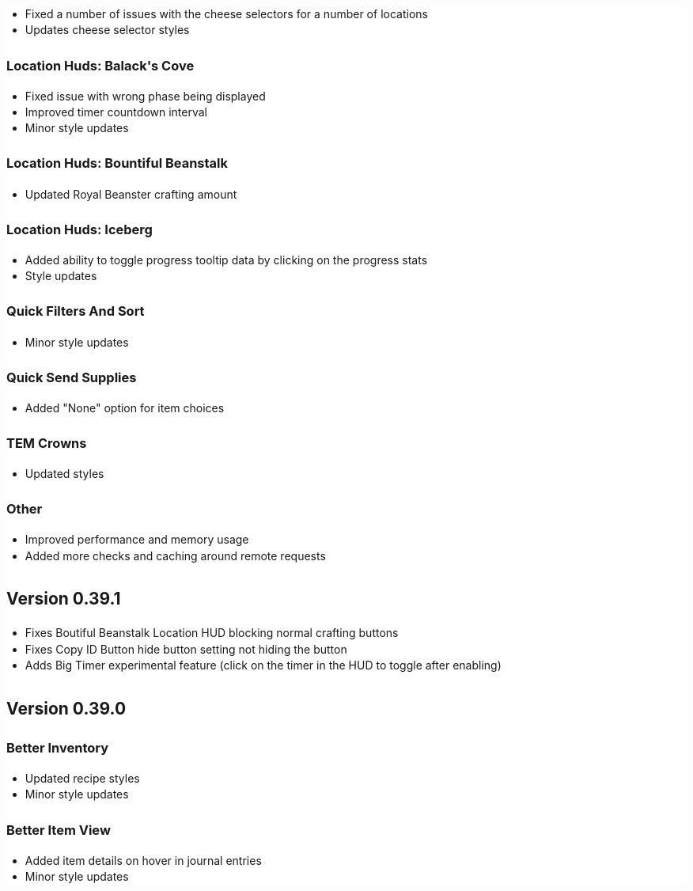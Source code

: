 - Fixed a number of issues with the cheese selectors for a number of locations
- Updates cheese selector styles

### Location Huds: Balack's Cove

- Fixed issue with wrong phase being displayed
- Improved timer countdown interval
- Minor style updates

### Location Huds: Bountiful Beanstalk

- Updated Royal Beanster crafting amount

### Location Huds: Iceberg

- Added ability to toggle progress tooltip data by clicking on the progress stats
- Style updates

### Quick Filters And Sort

- Minor style updates

### Quick Send Supplies

- Added "None" option for item choices

### TEM Crowns

- Updated styles

### Other

- Improved performance and memory usage
- Added more checks and caching around remote requests

## Version 0.39.1

- Fixes Boutiful Beanstalk Location HUD blocking normal crafting buttons
- Fixes Copy ID Button hide button setting not hiding the button
- Adds Big Timer experimental feature (click on the timer in the HUD to toggle after enabling)

## Version 0.39.0

### Better Inventory

- Updated recipe styles
- Minor style updates

### Better Item View

- Added item details on hover in journal entries
- Minor style updates

